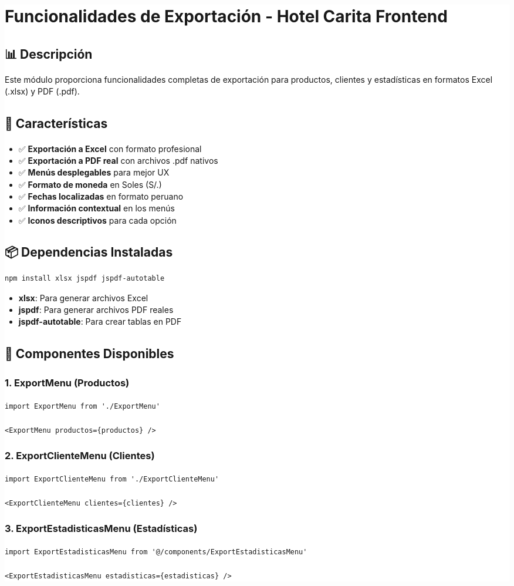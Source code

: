# Funcionalidades de Exportación - Hotel Carita Frontend

## 📊 Descripción

Este módulo proporciona funcionalidades completas de exportación para productos, clientes y estadísticas en formatos Excel (.xlsx) y PDF (.pdf).

## 🚀 Características

- ✅ **Exportación a Excel** con formato profesional
- ✅ **Exportación a PDF real** con archivos .pdf nativos
- ✅ **Menús desplegables** para mejor UX
- ✅ **Formato de moneda** en Soles (S/.)
- ✅ **Fechas localizadas** en formato peruano
- ✅ **Información contextual** en los menús
- ✅ **Iconos descriptivos** para cada opción

## 📦 Dependencias Instaladas

```bash
npm install xlsx jspdf jspdf-autotable
```

- **xlsx**: Para generar archivos Excel
- **jspdf**: Para generar archivos PDF reales
- **jspdf-autotable**: Para crear tablas en PDF

## 🎯 Componentes Disponibles

### 1. **ExportMenu** (Productos)
```tsx
import ExportMenu from './ExportMenu'

<ExportMenu productos={productos} />
```

### 2. **ExportClienteMenu** (Clientes)
```tsx
import ExportClienteMenu from './ExportClienteMenu'

<ExportClienteMenu clientes={clientes} />
```

### 3. **ExportEstadisticasMenu** (Estadísticas)
```tsx
import ExportEstadisticasMenu from '@/components/ExportEstadisticasMenu'

<ExportEstadisticasMenu estadisticas={estadisticas} />
```
